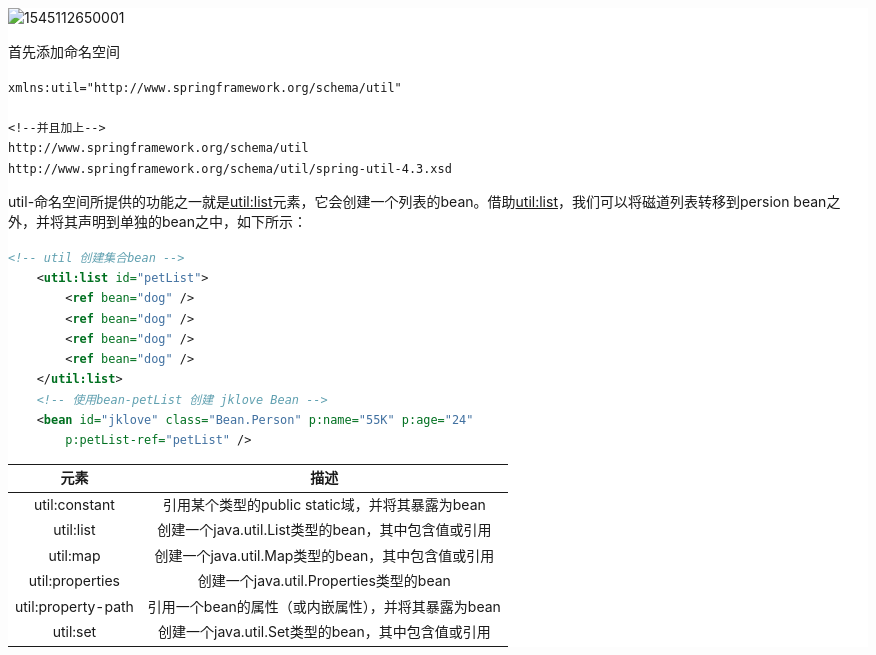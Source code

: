 ![1545112650001](..\..\..\..\img\1545112650001.png)

首先添加命名空间

```xml-dtd
xmlns:util="http://www.springframework.org/schema/util"

<!--并且加上-->
http://www.springframework.org/schema/util
http://www.springframework.org/schema/util/spring-util-4.3.xsd
```

util-命名空间所提供的功能之一就是<util:list>元素，它会创建一个列表的bean。借助<util:list>，我们可以将磁道列表转移到persion bean之外，并将其声明到单独的bean之中，如下所示：

```xml
<!-- util 创建集合bean -->
	<util:list id="petList">
		<ref bean="dog" />
		<ref bean="dog" />
		<ref bean="dog" />
		<ref bean="dog" />
	</util:list>
	<!-- 使用bean-petList 创建 jklove Bean -->
	<bean id="jklove" class="Bean.Person" p:name="55K" p:age="24"
		p:petList-ref="petList" />
```

|        元素        |                        描述                        |
| :----------------: | :------------------------------------------------: |
|   util:constant    |  引用某个类型的public static域，并将其暴露为bean   |
|     util:list      | 创建一个java.util.List类型的bean，其中包含值或引用 |
|      util:map      | 创建一个java.util.Map类型的bean，其中包含值或引用  |
|  util:properties   |       创建一个java.util.Properties类型的bean       |
| util:property-path | 引用一个bean的属性（或内嵌属性），并将其暴露为bean |
|      util:set      | 创建一个java.util.Set类型的bean，其中包含值或引用  |
